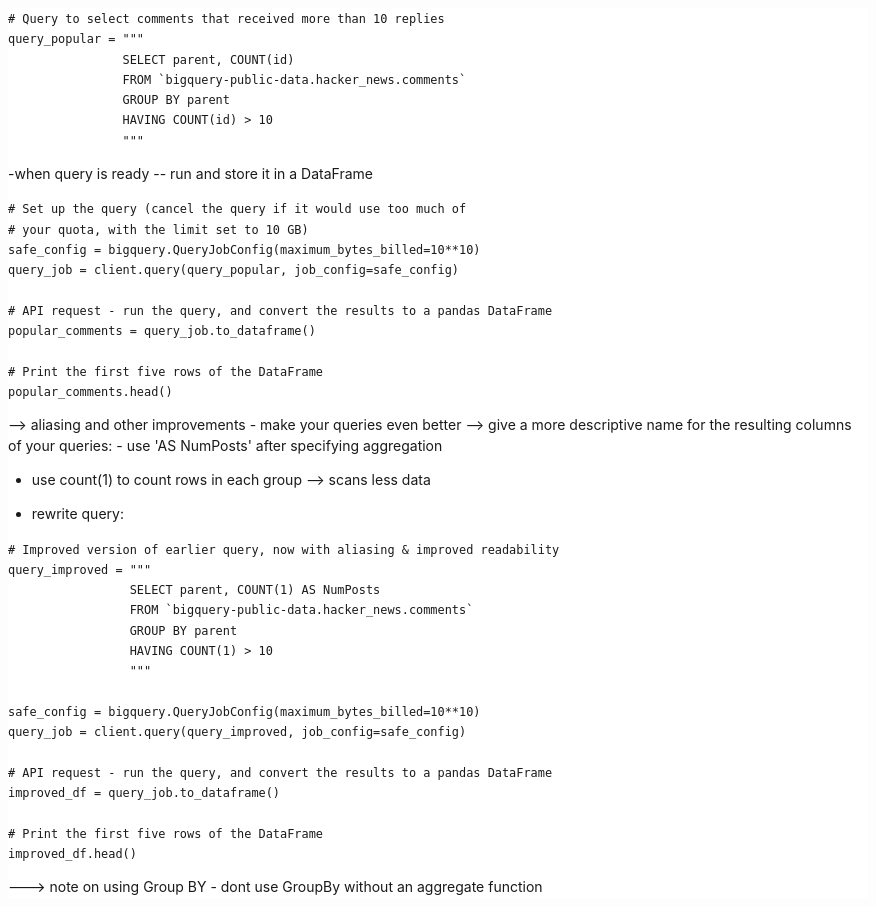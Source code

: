 ```
# Query to select comments that received more than 10 replies
query_popular = """
                SELECT parent, COUNT(id)
                FROM `bigquery-public-data.hacker_news.comments`
                GROUP BY parent
                HAVING COUNT(id) > 10
                """
```

 -when query is ready -- run and store it in a DataFrame

```
# Set up the query (cancel the query if it would use too much of 
# your quota, with the limit set to 10 GB)
safe_config = bigquery.QueryJobConfig(maximum_bytes_billed=10**10)
query_job = client.query(query_popular, job_config=safe_config)

# API request - run the query, and convert the results to a pandas DataFrame
popular_comments = query_job.to_dataframe()

# Print the first five rows of the DataFrame
popular_comments.head()
```


--> aliasing and other improvements
	- make your queries even better --> give a more descriptive name for the resulting columns of your queries:
	- use 'AS NumPosts' after specifying aggregation
- use count(1) to count rows in each group --> scans less data

 - rewrite query:
```
# Improved version of earlier query, now with aliasing & improved readability
query_improved = """
                 SELECT parent, COUNT(1) AS NumPosts
                 FROM `bigquery-public-data.hacker_news.comments`
                 GROUP BY parent
                 HAVING COUNT(1) > 10
                 """

safe_config = bigquery.QueryJobConfig(maximum_bytes_billed=10**10)
query_job = client.query(query_improved, job_config=safe_config)

# API request - run the query, and convert the results to a pandas DataFrame
improved_df = query_job.to_dataframe()

# Print the first five rows of the DataFrame
improved_df.head()
```

---> note on using Group BY
	- dont use GroupBy without an aggregate function
